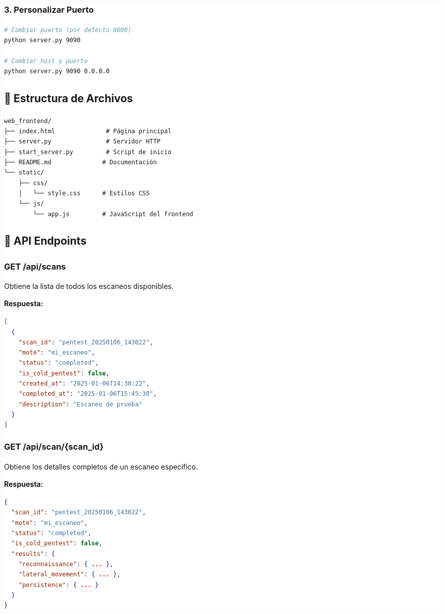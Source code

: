 ### **3. Personalizar Puerto**
```bash
# Cambiar puerto (por defecto 8080)
python server.py 9090

# Cambiar host y puerto
python server.py 9090 0.0.0.0
```

## 📁 Estructura de Archivos

```
web_frontend/
├── index.html              # Página principal
├── server.py               # Servidor HTTP
├── start_server.py         # Script de inicio
├── README.md              # Documentación
└── static/
    ├── css/
    │   └── style.css      # Estilos CSS
    └── js/
        └── app.js         # JavaScript del frontend
```

## 🔧 API Endpoints

### **GET /api/scans**
Obtiene la lista de todos los escaneos disponibles.

**Respuesta:**
```json
[
  {
    "scan_id": "pentest_20250106_143022",
    "mote": "mi_escaneo",
    "status": "completed",
    "is_cold_pentest": false,
    "created_at": "2025-01-06T14:30:22",
    "completed_at": "2025-01-06T15:45:30",
    "description": "Escaneo de prueba"
  }
]
```

### **GET /api/scan/{scan_id}**
Obtiene los detalles completos de un escaneo específico.

**Respuesta:**
```json
{
  "scan_id": "pentest_20250106_143022",
  "mote": "mi_escaneo",
  "status": "completed",
  "is_cold_pentest": false,
  "results": {
    "reconnaissance": { ... },
    "lateral_movement": { ... },
    "persistence": { ... }
  }
}
```
